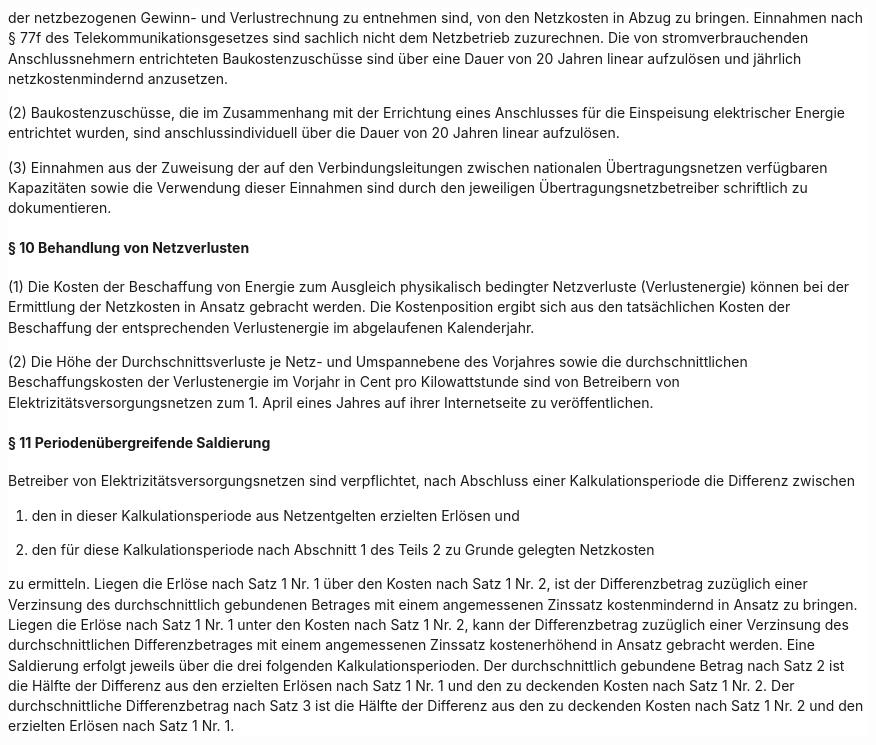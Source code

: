 
der netzbezogenen Gewinn- und Verlustrechnung zu entnehmen sind, von
den Netzkosten in Abzug zu bringen. Einnahmen nach § 77f des
Telekommunikationsgesetzes sind sachlich nicht dem Netzbetrieb
zuzurechnen. Die von stromverbrauchenden Anschlussnehmern entrichteten
Baukostenzuschüsse sind über eine Dauer von 20 Jahren linear
aufzulösen und jährlich netzkostenmindernd anzusetzen.

(2) Baukostenzuschüsse, die im Zusammenhang mit der Errichtung eines
Anschlusses für die Einspeisung elektrischer Energie entrichtet
wurden, sind anschlussindividuell über die Dauer von 20 Jahren linear
aufzulösen.

(3) Einnahmen aus der Zuweisung der auf den Verbindungsleitungen
zwischen nationalen Übertragungsnetzen verfügbaren Kapazitäten sowie
die Verwendung dieser Einnahmen sind durch den jeweiligen
Übertragungsnetzbetreiber schriftlich zu dokumentieren.


#### § 10 Behandlung von Netzverlusten

(1) Die Kosten der Beschaffung von Energie zum Ausgleich physikalisch
bedingter Netzverluste (Verlustenergie) können bei der Ermittlung der
Netzkosten in Ansatz gebracht werden. Die Kostenposition ergibt sich
aus den tatsächlichen Kosten der Beschaffung der entsprechenden
Verlustenergie im abgelaufenen Kalenderjahr.

(2) Die Höhe der Durchschnittsverluste je Netz- und Umspannebene des
Vorjahres sowie die durchschnittlichen Beschaffungskosten der
Verlustenergie im Vorjahr in Cent pro Kilowattstunde sind von
Betreibern von Elektrizitätsversorgungsnetzen zum 1. April eines
Jahres auf ihrer Internetseite zu veröffentlichen.


#### § 11 Periodenübergreifende Saldierung

Betreiber von Elektrizitätsversorgungsnetzen sind verpflichtet, nach
Abschluss einer Kalkulationsperiode die Differenz zwischen

1.  den in dieser Kalkulationsperiode aus Netzentgelten erzielten Erlösen
    und


2.  den für diese Kalkulationsperiode nach Abschnitt 1 des Teils 2 zu
    Grunde gelegten Netzkosten



zu ermitteln. Liegen die Erlöse nach Satz 1 Nr. 1 über den Kosten nach
Satz 1 Nr. 2, ist der Differenzbetrag zuzüglich einer Verzinsung des
durchschnittlich gebundenen Betrages mit einem angemessenen Zinssatz
kostenmindernd in Ansatz zu bringen. Liegen die Erlöse nach Satz 1 Nr.
1 unter den Kosten nach Satz 1 Nr. 2, kann der Differenzbetrag
zuzüglich einer Verzinsung des durchschnittlichen Differenzbetrages
mit einem angemessenen Zinssatz kostenerhöhend in Ansatz gebracht
werden. Eine Saldierung erfolgt jeweils über die drei folgenden
Kalkulationsperioden. Der durchschnittlich gebundene Betrag nach Satz
2 ist die Hälfte der Differenz aus den erzielten Erlösen nach Satz 1
Nr. 1 und den zu deckenden Kosten nach Satz 1 Nr. 2. Der
durchschnittliche Differenzbetrag nach Satz 3 ist die Hälfte der
Differenz aus den zu deckenden Kosten nach Satz 1 Nr. 2 und den
erzielten Erlösen nach Satz 1 Nr. 1.
